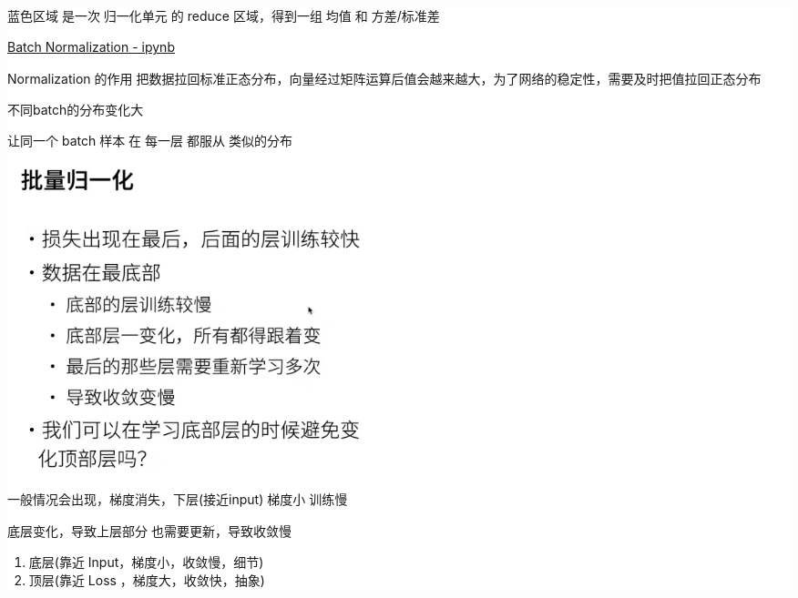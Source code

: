 蓝色区域 是一次 归一化单元 的 reduce 区域，得到一组 均值 和 方差/标准差

[Batch Normalization - ipynb](./OfficialNoteBooks/chapter_convolutional-modern/batch-norm.ipynb)

Normalization 的作用 把数据拉回标准正态分布，向量经过矩阵运算后值会越来越大，为了网络的稳定性，需要及时把值拉回正态分布

不同batch的分布变化大

让同一个 batch 样本 在 每一层 都服从 类似的分布

<img src="Pics/d2l073.png" width=400>

一般情况会出现，梯度消失，下层(接近input) 梯度小 训练慢

底层变化，导致上层部分 也需要更新，导致收敛慢
1. 底层(靠近 Input，梯度小，收敛慢，细节)
2. 顶层(靠近 Loss ，梯度大，收敛快，抽象)
